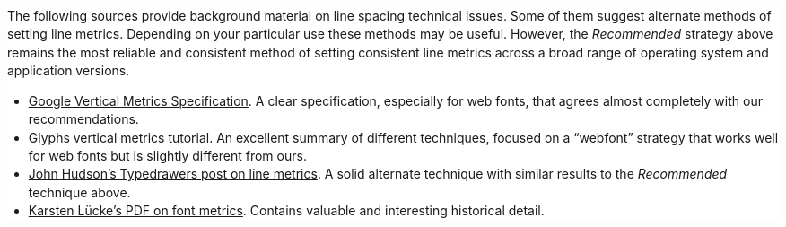The following sources provide background material on line spacing technical issues. Some of them suggest alternate methods of setting line metrics. Depending on your particular use these methods may be useful. However, the _Recommended_ strategy above remains the most reliable and consistent method of setting consistent line metrics across a broad range of operating system and application versions.

- [Google Vertical Metrics Specification][gf-spec-vertical-metrics]. A clear specification, especially for web fonts, that agrees almost completely with our recommendations.
- [Glyphs vertical metrics tutorial][glyphs-vertical-metrics]. An excellent summary of different techniques, focused on a “webfont” strategy that works well for web fonts but is slightly different from ours.
- [John Hudson’s Typedrawers post on line metrics][hudson2022]. A solid alternate technique with similar results to the _Recommended_ technique above.
- [Karsten Lücke’s PDF on font metrics][luecke2005]. Contains valuable and interesting historical detail.

[glyphs-vertical-metrics]: https://glyphsapp.com/learn/vertical-metrics
[gf-spec-vertical-metrics]: https://googlefonts.github.io/gf-guide/metrics.html
[graphite]: https://graphite.sil.org/
[hudson2022]: https://typedrawers.com/discussion/4554/on-vertical-metrics-in-the-context-of-a-biscript-tamil-and-latin-font
[luecke2005]: https://kltf.de/kltf_otproduction.shtml#papers
[wiki-opentype]: https://en.wikipedia.org/wiki/OpenType
